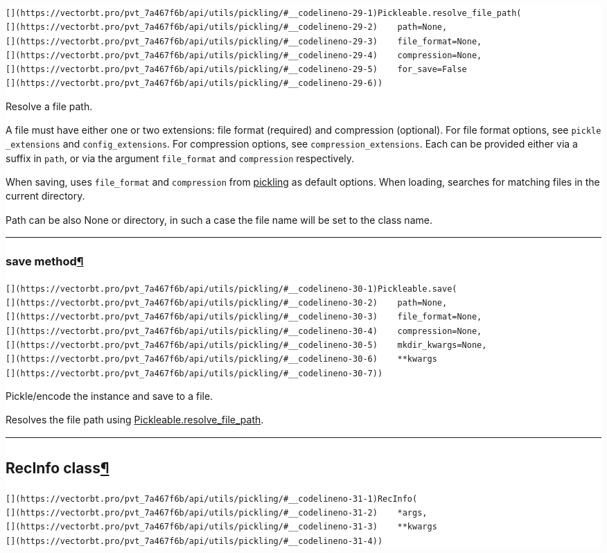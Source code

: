     
    [](https://vectorbt.pro/pvt_7a467f6b/api/utils/pickling/#__codelineno-29-1)Pickleable.resolve_file_path(
    [](https://vectorbt.pro/pvt_7a467f6b/api/utils/pickling/#__codelineno-29-2)    path=None,
    [](https://vectorbt.pro/pvt_7a467f6b/api/utils/pickling/#__codelineno-29-3)    file_format=None,
    [](https://vectorbt.pro/pvt_7a467f6b/api/utils/pickling/#__codelineno-29-4)    compression=None,
    [](https://vectorbt.pro/pvt_7a467f6b/api/utils/pickling/#__codelineno-29-5)    for_save=False
    [](https://vectorbt.pro/pvt_7a467f6b/api/utils/pickling/#__codelineno-29-6))
    

Resolve a file path.

A file must have either one or two extensions: file format (required) and compression (optional). For file format options, see `pickle_extensions` and `config_extensions`. For compression options, see `compression_extensions`. Each can be provided either via a suffix in `path`, or via the argument `file_format` and `compression` respectively.

When saving, uses `file_format` and `compression` from [pickling](https://vectorbt.pro/pvt_7a467f6b/api/_settings/#vectorbtpro._settings.pickling "vectorbtpro._settings.pickling") as default options. When loading, searches for matching files in the current directory.

Path can be also None or directory, in such a case the file name will be set to the class name.

* * *

### save method[](https://github.com/polakowo/vectorbt.pro/blob/6e344a8230eaf718593f4570378486ee1d4178f6/vectorbtpro/utils/pickling.py#L1168-L1200 "Jump to source")[¶](https://vectorbt.pro/pvt_7a467f6b/api/utils/pickling/#vectorbtpro.utils.pickling.Pickleable.save "Permanent link")
    
    
    [](https://vectorbt.pro/pvt_7a467f6b/api/utils/pickling/#__codelineno-30-1)Pickleable.save(
    [](https://vectorbt.pro/pvt_7a467f6b/api/utils/pickling/#__codelineno-30-2)    path=None,
    [](https://vectorbt.pro/pvt_7a467f6b/api/utils/pickling/#__codelineno-30-3)    file_format=None,
    [](https://vectorbt.pro/pvt_7a467f6b/api/utils/pickling/#__codelineno-30-4)    compression=None,
    [](https://vectorbt.pro/pvt_7a467f6b/api/utils/pickling/#__codelineno-30-5)    mkdir_kwargs=None,
    [](https://vectorbt.pro/pvt_7a467f6b/api/utils/pickling/#__codelineno-30-6)    **kwargs
    [](https://vectorbt.pro/pvt_7a467f6b/api/utils/pickling/#__codelineno-30-7))
    

Pickle/encode the instance and save to a file.

Resolves the file path using [Pickleable.resolve_file_path](https://vectorbt.pro/pvt_7a467f6b/api/utils/pickling/#vectorbtpro.utils.pickling.Pickleable.resolve_file_path "vectorbtpro.utils.pickling.Pickleable.resolve_file_path").

* * *

## RecInfo class[](https://github.com/polakowo/vectorbt.pro/blob/6e344a8230eaf718593f4570378486ee1d4178f6/vectorbtpro/utils/pickling.py#L414-L429 "Jump to source")[¶](https://vectorbt.pro/pvt_7a467f6b/api/utils/pickling/#vectorbtpro.utils.pickling.RecInfo "Permanent link")
    
    
    [](https://vectorbt.pro/pvt_7a467f6b/api/utils/pickling/#__codelineno-31-1)RecInfo(
    [](https://vectorbt.pro/pvt_7a467f6b/api/utils/pickling/#__codelineno-31-2)    *args,
    [](https://vectorbt.pro/pvt_7a467f6b/api/utils/pickling/#__codelineno-31-3)    **kwargs
    [](https://vectorbt.pro/pvt_7a467f6b/api/utils/pickling/#__codelineno-31-4))
    